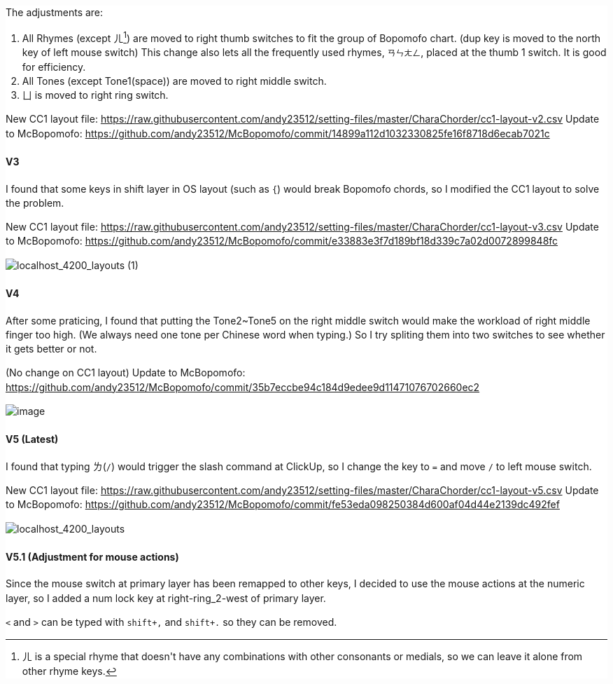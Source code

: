 
The adjustments are:

1. All Rhymes (except ㄦ[^err]) are moved to right thumb switches to fit the group of Bopomofo chart. (dup key is moved to the north key of left mouse switch) This change also lets all the frequently used rhymes, `ㄢㄣㄤㄥ`, placed at the thumb 1 switch. It is good for efficiency.
2. All Tones (except Tone1(space)) are moved to right middle switch.
3. ㄩ is moved to right ring switch.

New CC1 layout file: https://raw.githubusercontent.com/andy23512/setting-files/master/CharaChorder/cc1-layout-v2.csv
Update to McBopomofo: https://github.com/andy23512/McBopomofo/commit/14899a112d1032330825fe16f8718d6ecab7021c

#### V3

I found that some keys in shift layer in OS layout (such as `{`) would break Bopomofo chords, so I modified the CC1 layout to solve the problem.

New CC1 layout file: https://raw.githubusercontent.com/andy23512/setting-files/master/CharaChorder/cc1-layout-v3.csv
Update to McBopomofo: https://github.com/andy23512/McBopomofo/commit/e33883e3f7d189bf18d339c7a02d0072899848fc

![localhost_4200_layouts (1)](https://hackmd.io/_uploads/Hk80ZYEEa.png)

#### V4

After some praticing, I found that putting the Tone2~Tone5 on the right middle switch would make the workload of right middle finger too high. (We always need one tone per Chinese word when typing.) So I try spliting them into two switches to see whether it gets better or not.

(No change on CC1 layout)
Update to McBopomofo: https://github.com/andy23512/McBopomofo/commit/35b7eccbe94c184d9edee9d11471076702660ec2

![image](https://hackmd.io/_uploads/r1sZj6tSp.png)

#### V5 (Latest)

I found that typing ㄌ(`/`) would trigger the slash command at ClickUp, so I change the key to `=` and move `/` to left mouse switch.

New CC1 layout file: https://raw.githubusercontent.com/andy23512/setting-files/master/CharaChorder/cc1-layout-v5.csv
Update to McBopomofo: https://github.com/andy23512/McBopomofo/commit/fe53eda098250384d600af04d44e2139dc492fef

![localhost_4200_layouts](https://hackmd.io/_uploads/S1seckdIp.png)

#### V5.1 (Adjustment for mouse actions)

Since the mouse switch at primary layer has been remapped to other keys, I decided to use the mouse actions at the numeric layer, so I added a num lock key at right-ring_2-west of primary layer.

`<` and `>` can be typed with `shift+,` and `shift+.` so they can be removed.


[^err]: ㄦ is a special rhyme that doesn't have any combinations with other consonants or medials, so we can leave it alone from other rhyme keys. 
[^41_keys]: Although there are 42 keys on the layout, the space key (first tone) usually isn't counted by other Bopomofo input methods, such as Eten 41.